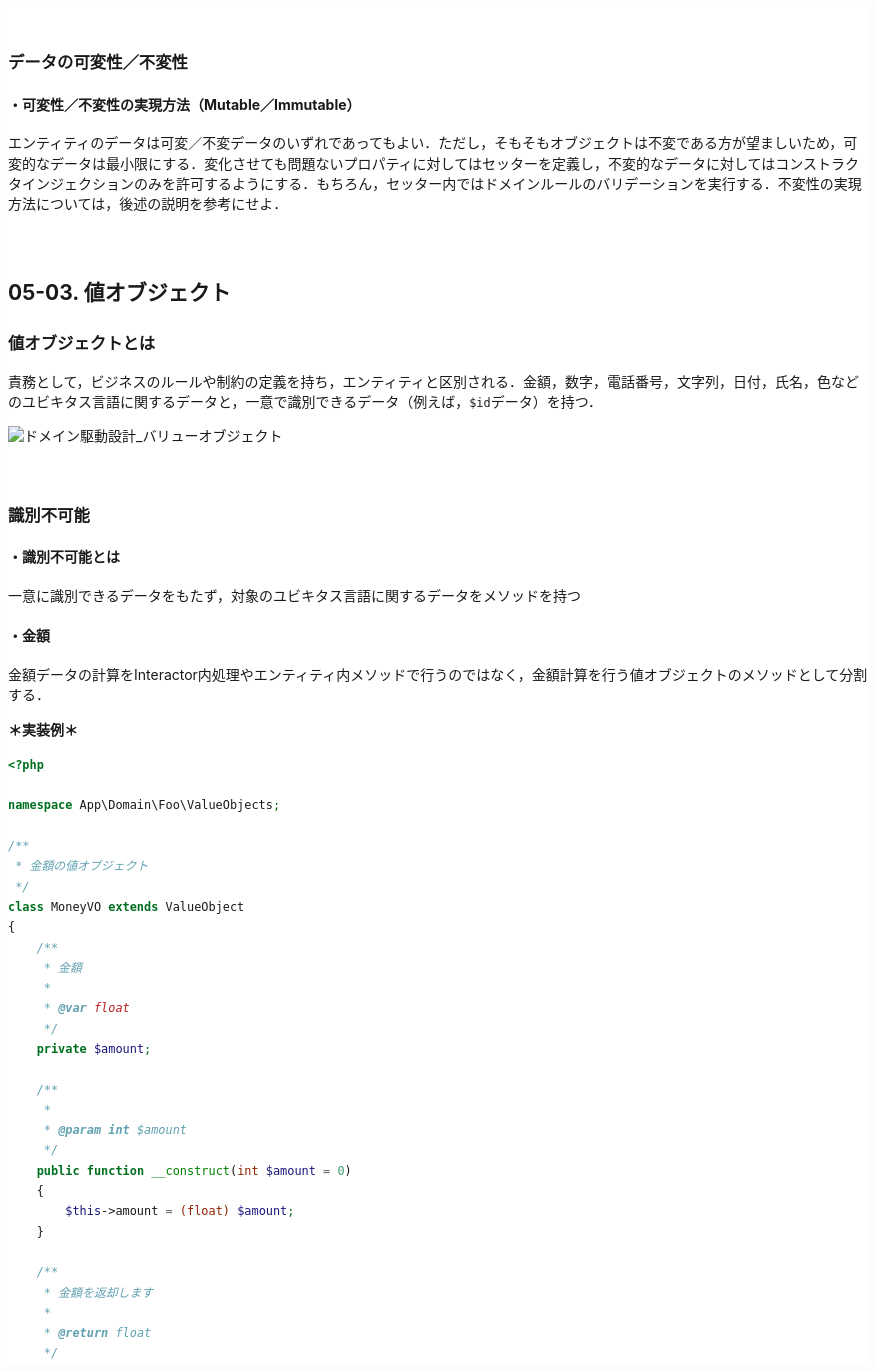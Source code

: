 <br>

### データの可変性／不変性

#### ・可変性／不変性の実現方法（Mutable／Immutable）

エンティティのデータは可変／不変データのいずれであってもよい．ただし，そもそもオブジェクトは不変である方が望ましいため，可変的なデータは最小限にする．変化させても問題ないプロパティに対してはセッターを定義し，不変的なデータに対してはコンストラクタインジェクションのみを許可するようにする．もちろん，セッター内ではドメインルールのバリデーションを実行する．不変性の実現方法については，後述の説明を参考にせよ．

<br>

## 05-03. 値オブジェクト

### 値オブジェクトとは

責務として，ビジネスのルールや制約の定義を持ち，エンティティと区別される．金額，数字，電話番号，文字列，日付，氏名，色などのユビキタス言語に関するデータと，一意で識別できるデータ（例えば，```$id```データ）を持つ．

![ドメイン駆動設計_バリューオブジェクト](https://raw.githubusercontent.com/hiroki-it/tech-notebook/master/images/ドメイン駆動設計_バリューオブジェクト.jpg)

<br>

### 識別不可能

#### ・識別不可能とは

一意に識別できるデータをもたず，対象のユビキタス言語に関するデータをメソッドを持つ

#### ・金額

金額データの計算をInteractor内処理やエンティティ内メソッドで行うのではなく，金額計算を行う値オブジェクトのメソッドとして分割する．

**＊実装例＊**

```php
<?php

namespace App\Domain\Foo\ValueObjects;

/**
 * 金額の値オブジェクト
 */
class MoneyVO extends ValueObject
{
    /**
     * 金額
     * 
     * @var float 
     */
    private $amount;

    /**
     *
     * @param int $amount
     */
    public function __construct(int $amount = 0)
    {
        $this->amount = (float) $amount;
    }

    /**
     * 金額を返却します
     * 
     * @return float
     */
```